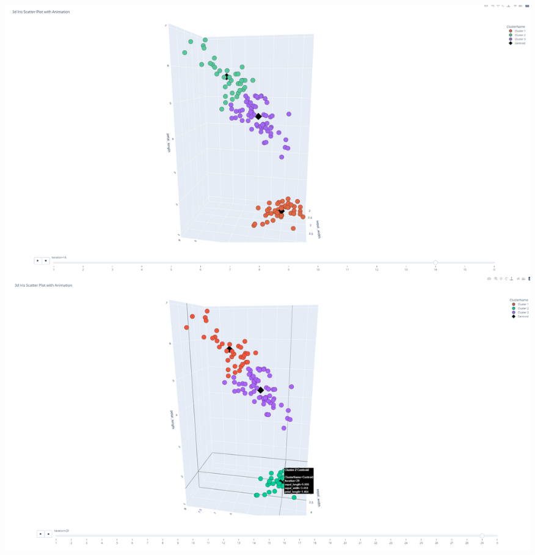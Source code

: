 ![Cluster K-Means Algorithm Results 1](./static/result1.png)
![Cluster K-Means Algorithm Results 2](./static/result2.png)
